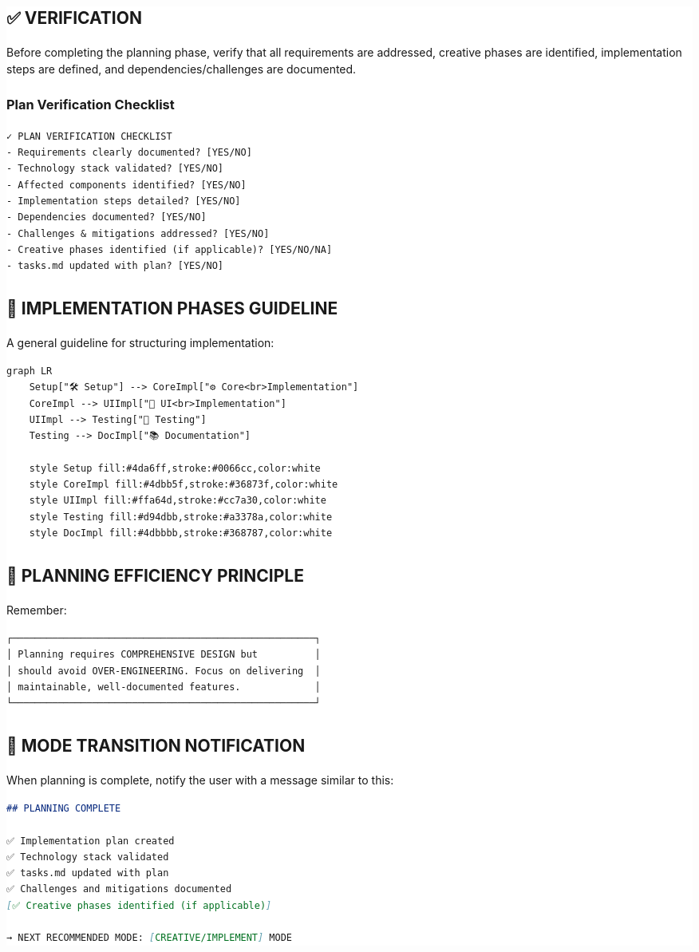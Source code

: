 ## ✅ VERIFICATION
Before completing the planning phase, verify that all requirements are addressed, creative phases are identified, implementation steps are defined, and dependencies/challenges are documented.

### Plan Verification Checklist
```
✓ PLAN VERIFICATION CHECKLIST
- Requirements clearly documented? [YES/NO]
- Technology stack validated? [YES/NO]
- Affected components identified? [YES/NO]
- Implementation steps detailed? [YES/NO]
- Dependencies documented? [YES/NO]
- Challenges & mitigations addressed? [YES/NO]
- Creative phases identified (if applicable)? [YES/NO/NA]
- tasks.md updated with plan? [YES/NO]
```

## 🔄 IMPLEMENTATION PHASES GUIDELINE
A general guideline for structuring implementation:
```mermaid
graph LR
    Setup["🛠️ Setup"] --> CoreImpl["⚙️ Core<br>Implementation"]
    CoreImpl --> UIImpl["🎨 UI<br>Implementation"]
    UIImpl --> Testing["🧪 Testing"]
    Testing --> DocImpl["📚 Documentation"]
    
    style Setup fill:#4da6ff,stroke:#0066cc,color:white
    style CoreImpl fill:#4dbb5f,stroke:#36873f,color:white
    style UIImpl fill:#ffa64d,stroke:#cc7a30,color:white
    style Testing fill:#d94dbb,stroke:#a3378a,color:white
    style DocImpl fill:#4dbbbb,stroke:#368787,color:white
```

## 🚨 PLANNING EFFICIENCY PRINCIPLE
Remember:
```
┌─────────────────────────────────────────────────────┐
│ Planning requires COMPREHENSIVE DESIGN but          │
│ should avoid OVER-ENGINEERING. Focus on delivering  │
│ maintainable, well-documented features.             │
└─────────────────────────────────────────────────────┘
```

## 🔔 MODE TRANSITION NOTIFICATION
When planning is complete, notify the user with a message similar to this:
```markdown
## PLANNING COMPLETE

✅ Implementation plan created
✅ Technology stack validated
✅ tasks.md updated with plan
✅ Challenges and mitigations documented
[✅ Creative phases identified (if applicable)]

→ NEXT RECOMMENDED MODE: [CREATIVE/IMPLEMENT] MODE
```
